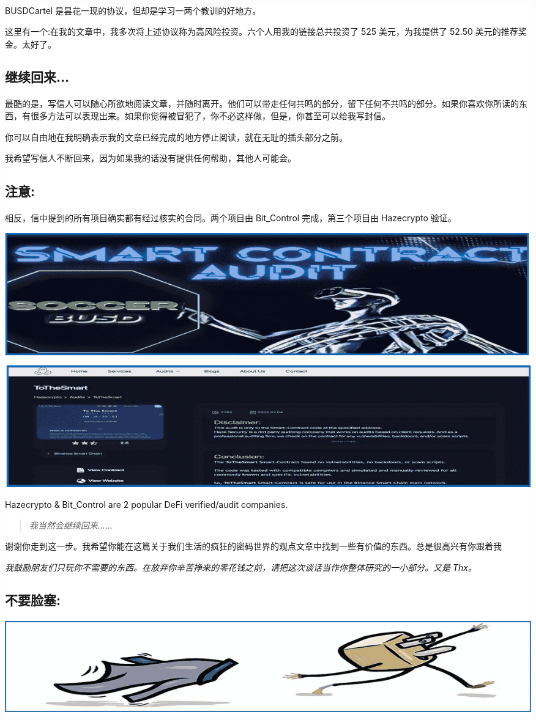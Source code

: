 BUSDCartel 是昙花一现的协议，但却是学习一两个教训的好地方。

这里有一个:在我的文章中，我多次将上述协议称为高风险投资。六个人用我的链接总共投资了 525 美元，为我提供了 52.50 美元的推荐奖金。太好了。

## 继续回来…

最酷的是，写信人可以随心所欲地阅读文章，并随时离开。他们可以带走任何共鸣的部分，留下任何不共鸣的部分。如果你喜欢你所读的东西，有很多方法可以表现出来。如果你觉得被冒犯了，你不必这样做，但是，你甚至可以给我写封信。

你可以自由地在我明确表示我的文章已经完成的地方停止阅读，就在无耻的插头部分之前。

我希望写信人不断回来，因为如果我的话没有提供任何帮助，其他人可能会。

## 注意:

相反，信中提到的所有项目确实都有经过核实的合同。两个项目由 Bit_Control 完成，第三个项目由 Hazecrypto 验证。

![](img/501f6fdcec073f30fc3a22e498f899e2.png)

Hazecrypto & Bit_Control are 2 popular DeFi verified/audit companies.

> *我当然会继续回来……*

谢谢你走到这一步。我希望你能在这篇关于我们生活的疯狂的密码世界的观点文章中找到一些有价值的东西。总是很高兴有你跟着我

*我鼓励朋友们只玩你不需要的东西。在放弃你辛苦挣来的零花钱之前，请把这次谈话当作你整体研究的一小部分。又是 Thx。*

## 不要脸塞:

![](img/9366ce00f15d5e1011835f1c3950b0b2.png)
